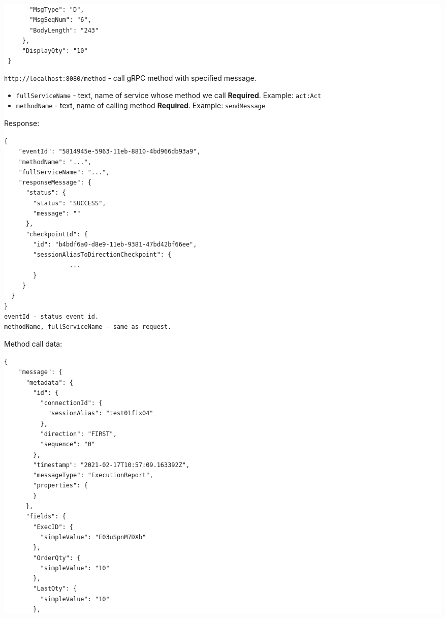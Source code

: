 ```
       "MsgType": "D",
       "MsgSeqNum": "6",
       "BodyLength": "243"
     },
     "DisplayQty": "10"
 }

```

`http://localhost:8080/method` - call gRPC method with specified message. 

- `fullServiceName` - text, name of service whose method we call  **Required**. Example: `act:Act`
- `methodName` - text, name of calling method  **Required**. Example: `sendMessage`


Response:
```
{
    "eventId": "5814945e-5963-11eb-8810-4bd966db93a9",
    "methodName": "...",
    "fullServiceName": "...",
    "responseMessage": {
      "status": {
        "status": "SUCCESS",
        "message": ""
      },
      "checkpointId": {
        "id": "b4bdf6a0-d8e9-11eb-9381-47bd42bf66ee",
        "sessionAliasToDirectionCheckpoint": {
                  ...
        }
     }
  }
}
eventId - status event id.  
methodName, fullServiceName - same as request.
```


Method call data:

```
{
    "message": {
      "metadata": {
        "id": {
          "connectionId": {
            "sessionAlias": "test01fix04"
          },
          "direction": "FIRST",
          "sequence": "0"
        },
        "timestamp": "2021-02-17T10:57:09.163392Z",
        "messageType": "ExecutionReport",
        "properties": {
        }
      },
      "fields": {
        "ExecID": {
          "simpleValue": "E03uSpnM7DXb"
        },
        "OrderQty": {
          "simpleValue": "10"
        },
        "LastQty": {
          "simpleValue": "10"
        },
```